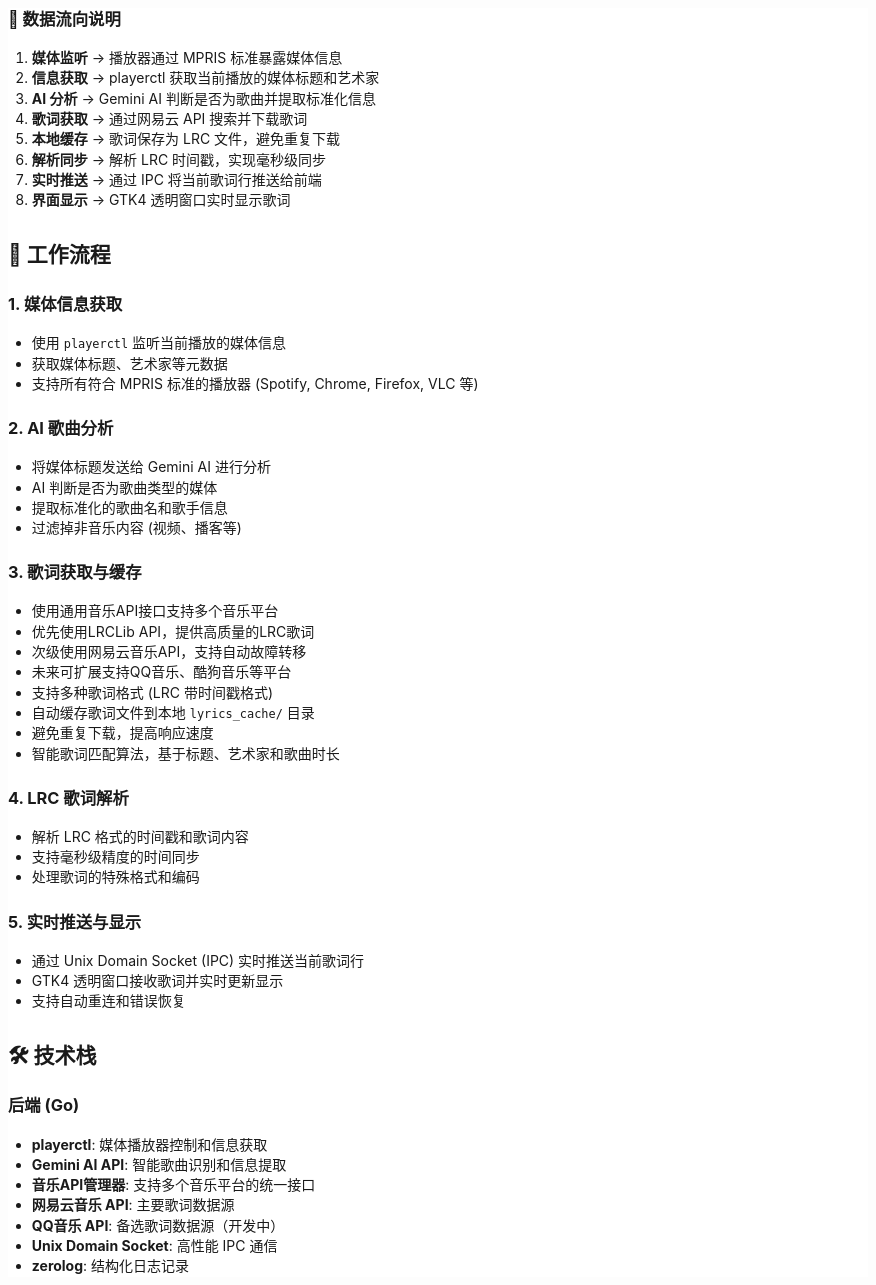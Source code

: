 ### 🔄 数据流向说明

1. **媒体监听** → 播放器通过 MPRIS 标准暴露媒体信息
2. **信息获取** → playerctl 获取当前播放的媒体标题和艺术家
3. **AI 分析** → Gemini AI 判断是否为歌曲并提取标准化信息
4. **歌词获取** → 通过网易云 API 搜索并下载歌词
5. **本地缓存** → 歌词保存为 LRC 文件，避免重复下载
6. **解析同步** → 解析 LRC 时间戳，实现毫秒级同步
7. **实时推送** → 通过 IPC 将当前歌词行推送给前端
8. **界面显示** → GTK4 透明窗口实时显示歌词

## 🔄 工作流程

### 1. 媒体信息获取
- 使用 `playerctl` 监听当前播放的媒体信息
- 获取媒体标题、艺术家等元数据
- 支持所有符合 MPRIS 标准的播放器 (Spotify, Chrome, Firefox, VLC 等)

### 2. AI 歌曲分析
- 将媒体标题发送给 Gemini AI 进行分析
- AI 判断是否为歌曲类型的媒体
- 提取标准化的歌曲名和歌手信息
- 过滤掉非音乐内容 (视频、播客等)

### 3. 歌词获取与缓存
- 使用通用音乐API接口支持多个音乐平台
- 优先使用LRCLib API，提供高质量的LRC歌词
- 次级使用网易云音乐API，支持自动故障转移
- 未来可扩展支持QQ音乐、酷狗音乐等平台
- 支持多种歌词格式 (LRC 带时间戳格式)
- 自动缓存歌词文件到本地 `lyrics_cache/` 目录
- 避免重复下载，提高响应速度
- 智能歌词匹配算法，基于标题、艺术家和歌曲时长

### 4. LRC 歌词解析
- 解析 LRC 格式的时间戳和歌词内容
- 支持毫秒级精度的时间同步
- 处理歌词的特殊格式和编码

### 5. 实时推送与显示
- 通过 Unix Domain Socket (IPC) 实时推送当前歌词行
- GTK4 透明窗口接收歌词并实时更新显示
- 支持自动重连和错误恢复

## 🛠️ 技术栈

### 后端 (Go)
- **playerctl**: 媒体播放器控制和信息获取
- **Gemini AI API**: 智能歌曲识别和信息提取
- **音乐API管理器**: 支持多个音乐平台的统一接口
- **网易云音乐 API**: 主要歌词数据源
- **QQ音乐 API**: 备选歌词数据源（开发中）
- **Unix Domain Socket**: 高性能 IPC 通信
- **zerolog**: 结构化日志记录
